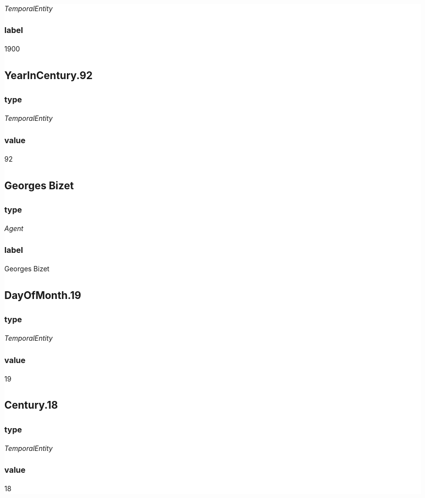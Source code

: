 
*TemporalEntity*

### label


1900

## YearInCentury.92

### type


*TemporalEntity*

### value


92

## Georges Bizet

### type


*Agent*

### label


Georges Bizet

## DayOfMonth.19

### type


*TemporalEntity*

### value


19

## Century.18

### type


*TemporalEntity*

### value


18
